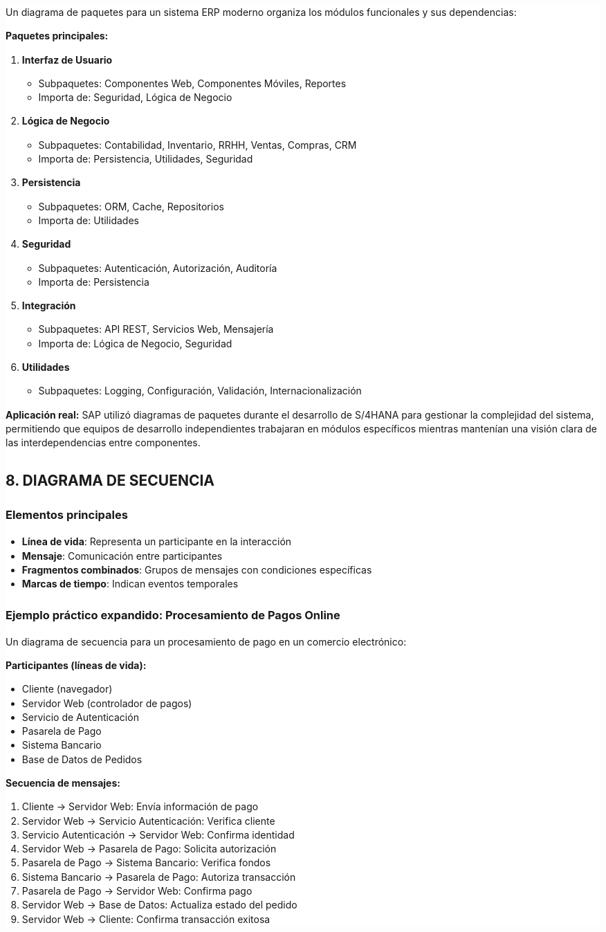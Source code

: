Un diagrama de paquetes para un sistema ERP moderno organiza los módulos funcionales y sus dependencias:

**Paquetes principales:**
1. **Interfaz de Usuario**
   - Subpaquetes: Componentes Web, Componentes Móviles, Reportes
   - Importa de: Seguridad, Lógica de Negocio

2. **Lógica de Negocio**
   - Subpaquetes: Contabilidad, Inventario, RRHH, Ventas, Compras, CRM
   - Importa de: Persistencia, Utilidades, Seguridad

3. **Persistencia**
   - Subpaquetes: ORM, Cache, Repositorios
   - Importa de: Utilidades

4. **Seguridad**
   - Subpaquetes: Autenticación, Autorización, Auditoría
   - Importa de: Persistencia

5. **Integración**
   - Subpaquetes: API REST, Servicios Web, Mensajería
   - Importa de: Lógica de Negocio, Seguridad

6. **Utilidades**
   - Subpaquetes: Logging, Configuración, Validación, Internacionalización

**Aplicación real:** SAP utilizó diagramas de paquetes durante el desarrollo de S/4HANA para gestionar la complejidad del sistema, permitiendo que equipos de desarrollo independientes trabajaran en módulos específicos mientras mantenían una visión clara de las interdependencias entre componentes.

## 8. DIAGRAMA DE SECUENCIA

### Elementos principales
- **Línea de vida**: Representa un participante en la interacción
- **Mensaje**: Comunicación entre participantes
- **Fragmentos combinados**: Grupos de mensajes con condiciones específicas
- **Marcas de tiempo**: Indican eventos temporales

### Ejemplo práctico expandido: Procesamiento de Pagos Online

Un diagrama de secuencia para un procesamiento de pago en un comercio electrónico:

**Participantes (líneas de vida):**
- Cliente (navegador)
- Servidor Web (controlador de pagos)
- Servicio de Autenticación
- Pasarela de Pago
- Sistema Bancario
- Base de Datos de Pedidos

**Secuencia de mensajes:**
1. Cliente → Servidor Web: Envía información de pago
2. Servidor Web → Servicio Autenticación: Verifica cliente
3. Servicio Autenticación → Servidor Web: Confirma identidad
4. Servidor Web → Pasarela de Pago: Solicita autorización
5. Pasarela de Pago → Sistema Bancario: Verifica fondos
6. Sistema Bancario → Pasarela de Pago: Autoriza transacción
7. Pasarela de Pago → Servidor Web: Confirma pago
8. Servidor Web → Base de Datos: Actualiza estado del pedido
9. Servidor Web → Cliente: Confirma transacción exitosa
